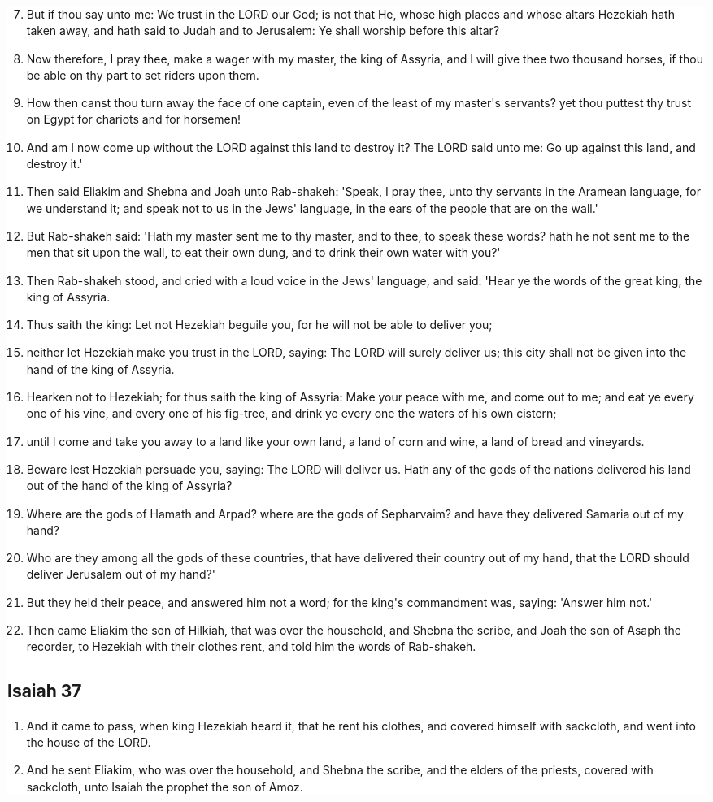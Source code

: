 7. But if thou say unto me: We trust in the LORD our God; is not that He, whose high places and whose altars Hezekiah hath taken away, and hath said to Judah and to Jerusalem: Ye shall worship before this altar?

8. Now therefore, I pray thee, make a wager with my master, the king of Assyria, and I will give thee two thousand horses, if thou be able on thy part to set riders upon them.

9. How then canst thou turn away the face of one captain, even of the least of my master's servants? yet thou puttest thy trust on Egypt for chariots and for horsemen!

10. And am I now come up without the LORD against this land to destroy it? The LORD said unto me: Go up against this land, and destroy it.'

11. Then said Eliakim and Shebna and Joah unto Rab-shakeh: 'Speak, I pray thee, unto thy servants in the Aramean language, for we understand it; and speak not to us in the Jews' language, in the ears of the people that are on the wall.'

12. But Rab-shakeh said: 'Hath my master sent me to thy master, and to thee, to speak these words? hath he not sent me to the men that sit upon the wall, to eat their own dung, and to drink their own water with you?'

13. Then Rab-shakeh stood, and cried with a loud voice in the Jews' language, and said: 'Hear ye the words of the great king, the king of Assyria.

14. Thus saith the king: Let not Hezekiah beguile you, for he will not be able to deliver you;

15. neither let Hezekiah make you trust in the LORD, saying: The LORD will surely deliver us; this city shall not be given into the hand of the king of Assyria.

16. Hearken not to Hezekiah; for thus saith the king of Assyria: Make your peace with me, and come out to me; and eat ye every one of his vine, and every one of his fig-tree, and drink ye every one the waters of his own cistern;

17. until I come and take you away to a land like your own land, a land of corn and wine, a land of bread and vineyards.

18. Beware lest Hezekiah persuade you, saying: The LORD will deliver us. Hath any of the gods of the nations delivered his land out of the hand of the king of Assyria?

19. Where are the gods of Hamath and Arpad? where are the gods of Sepharvaim? and have they delivered Samaria out of my hand?

20. Who are they among all the gods of these countries, that have delivered their country out of my hand, that the LORD should deliver Jerusalem out of my hand?'

21. But they held their peace, and answered him not a word; for the king's commandment was, saying: 'Answer him not.'

22. Then came Eliakim the son of Hilkiah, that was over the household, and Shebna the scribe, and Joah the son of Asaph the recorder, to Hezekiah with their clothes rent, and told him the words of Rab-shakeh.

## Isaiah 37

1. And it came to pass, when king Hezekiah heard it, that he rent his clothes, and covered himself with sackcloth, and went into the house of the LORD.

2. And he sent Eliakim, who was over the household, and Shebna the scribe, and the elders of the priests, covered with sackcloth, unto Isaiah the prophet the son of Amoz.
